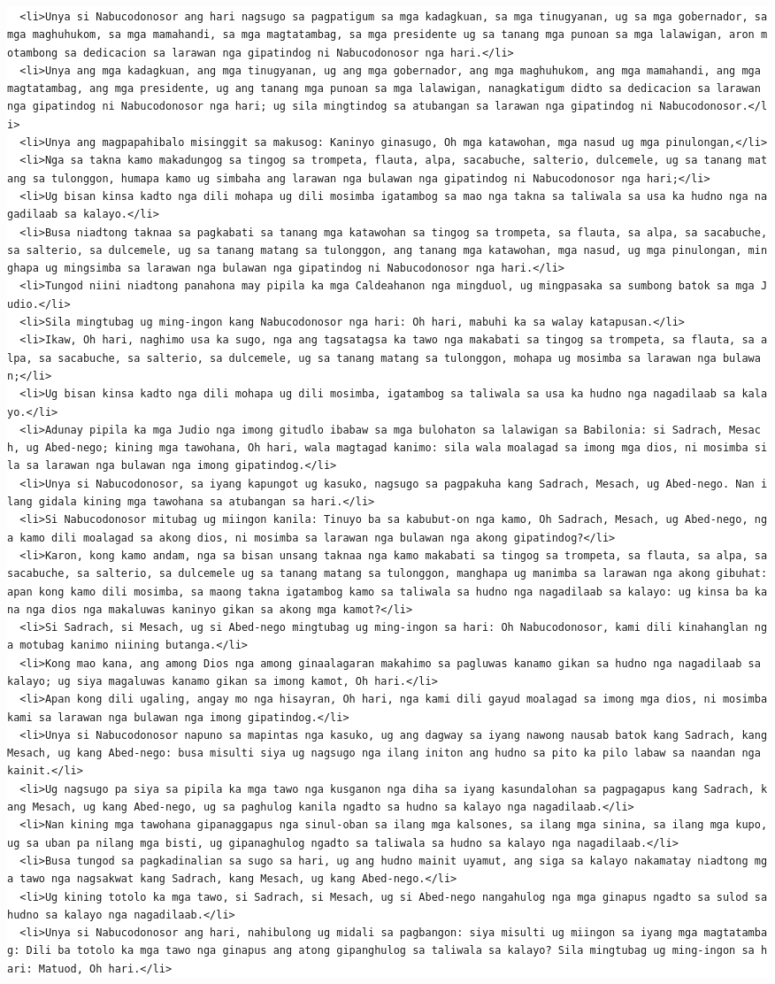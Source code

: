       <li>Unya si Nabucodonosor ang hari nagsugo sa pagpatigum sa mga kadagkuan, sa mga tinugyanan, ug sa mga gobernador, sa mga maghuhukom, sa mga mamahandi, sa mga magtatambag, sa mga presidente ug sa tanang mga punoan sa mga lalawigan, aron motambong sa dedicacion sa larawan nga gipatindog ni Nabucodonosor nga hari.</li>
      <li>Unya ang mga kadagkuan, ang mga tinugyanan, ug ang mga gobernador, ang mga maghuhukom, ang mga mamahandi, ang mga magtatambag, ang mga presidente, ug ang tanang mga punoan sa mga lalawigan, nanagkatigum didto sa dedicacion sa larawan nga gipatindog ni Nabucodonosor nga hari; ug sila mingtindog sa atubangan sa larawan nga gipatindog ni Nabucodonosor.</li>
      <li>Unya ang magpapahibalo misinggit sa makusog: Kaninyo ginasugo, Oh mga katawohan, mga nasud ug mga pinulongan,</li>
      <li>Nga sa takna kamo makadungog sa tingog sa trompeta, flauta, alpa, sacabuche, salterio, dulcemele, ug sa tanang matang sa tulonggon, humapa kamo ug simbaha ang larawan nga bulawan nga gipatindog ni Nabucodonosor nga hari;</li>
      <li>Ug bisan kinsa kadto nga dili mohapa ug dili mosimba igatambog sa mao nga takna sa taliwala sa usa ka hudno nga nagadilaab sa kalayo.</li>
      <li>Busa niadtong taknaa sa pagkabati sa tanang mga katawohan sa tingog sa trompeta, sa flauta, sa alpa, sa sacabuche, sa salterio, sa dulcemele, ug sa tanang matang sa tulonggon, ang tanang mga katawohan, mga nasud, ug mga pinulongan, minghapa ug mingsimba sa larawan nga bulawan nga gipatindog ni Nabucodonosor nga hari.</li>
      <li>Tungod niini niadtong panahona may pipila ka mga Caldeahanon nga mingduol, ug mingpasaka sa sumbong batok sa mga Judio.</li>
      <li>Sila mingtubag ug ming-ingon kang Nabucodonosor nga hari: Oh hari, mabuhi ka sa walay katapusan.</li>
      <li>Ikaw, Oh hari, naghimo usa ka sugo, nga ang tagsatagsa ka tawo nga makabati sa tingog sa trompeta, sa flauta, sa alpa, sa sacabuche, sa salterio, sa dulcemele, ug sa tanang matang sa tulonggon, mohapa ug mosimba sa larawan nga bulawan;</li>
      <li>Ug bisan kinsa kadto nga dili mohapa ug dili mosimba, igatambog sa taliwala sa usa ka hudno nga nagadilaab sa kalayo.</li>
      <li>Adunay pipila ka mga Judio nga imong gitudlo ibabaw sa mga bulohaton sa lalawigan sa Babilonia: si Sadrach, Mesach, ug Abed-nego; kining mga tawohana, Oh hari, wala magtagad kanimo: sila wala moalagad sa imong mga dios, ni mosimba sila sa larawan nga bulawan nga imong gipatindog.</li>
      <li>Unya si Nabucodonosor, sa iyang kapungot ug kasuko, nagsugo sa pagpakuha kang Sadrach, Mesach, ug Abed-nego. Nan ilang gidala kining mga tawohana sa atubangan sa hari.</li>
      <li>Si Nabucodonosor mitubag ug miingon kanila: Tinuyo ba sa kabubut-on nga kamo, Oh Sadrach, Mesach, ug Abed-nego, nga kamo dili moalagad sa akong dios, ni mosimba sa larawan nga bulawan nga akong gipatindog?</li>
      <li>Karon, kong kamo andam, nga sa bisan unsang taknaa nga kamo makabati sa tingog sa trompeta, sa flauta, sa alpa, sa sacabuche, sa salterio, sa dulcemele ug sa tanang matang sa tulonggon, manghapa ug manimba sa larawan nga akong gibuhat: apan kong kamo dili mosimba, sa maong takna igatambog kamo sa taliwala sa hudno nga nagadilaab sa kalayo: ug kinsa ba kana nga dios nga makaluwas kaninyo gikan sa akong mga kamot?</li>
      <li>Si Sadrach, si Mesach, ug si Abed-nego mingtubag ug ming-ingon sa hari: Oh Nabucodonosor, kami dili kinahanglan nga motubag kanimo niining butanga.</li>
      <li>Kong mao kana, ang among Dios nga among ginaalagaran makahimo sa pagluwas kanamo gikan sa hudno nga nagadilaab sa kalayo; ug siya magaluwas kanamo gikan sa imong kamot, Oh hari.</li>
      <li>Apan kong dili ugaling, angay mo nga hisayran, Oh hari, nga kami dili gayud moalagad sa imong mga dios, ni mosimba kami sa larawan nga bulawan nga imong gipatindog.</li>
      <li>Unya si Nabucodonosor napuno sa mapintas nga kasuko, ug ang dagway sa iyang nawong nausab batok kang Sadrach, kang Mesach, ug kang Abed-nego: busa misulti siya ug nagsugo nga ilang initon ang hudno sa pito ka pilo labaw sa naandan nga kainit.</li>
      <li>Ug nagsugo pa siya sa pipila ka mga tawo nga kusganon nga diha sa iyang kasundalohan sa pagpagapus kang Sadrach, kang Mesach, ug kang Abed-nego, ug sa paghulog kanila ngadto sa hudno sa kalayo nga nagadilaab.</li>
      <li>Nan kining mga tawohana gipanaggapus nga sinul-oban sa ilang mga kalsones, sa ilang mga sinina, sa ilang mga kupo, ug sa uban pa nilang mga bisti, ug gipanaghulog ngadto sa taliwala sa hudno sa kalayo nga nagadilaab.</li>
      <li>Busa tungod sa pagkadinalian sa sugo sa hari, ug ang hudno mainit uyamut, ang siga sa kalayo nakamatay niadtong mga tawo nga nagsakwat kang Sadrach, kang Mesach, ug kang Abed-nego.</li>
      <li>Ug kining totolo ka mga tawo, si Sadrach, si Mesach, ug si Abed-nego nangahulog nga mga ginapus ngadto sa sulod sa hudno sa kalayo nga nagadilaab.</li>
      <li>Unya si Nabucodonosor ang hari, nahibulong ug midali sa pagbangon: siya misulti ug miingon sa iyang mga magtatambag: Dili ba totolo ka mga tawo nga ginapus ang atong gipanghulog sa taliwala sa kalayo? Sila mingtubag ug ming-ingon sa hari: Matuod, Oh hari.</li>